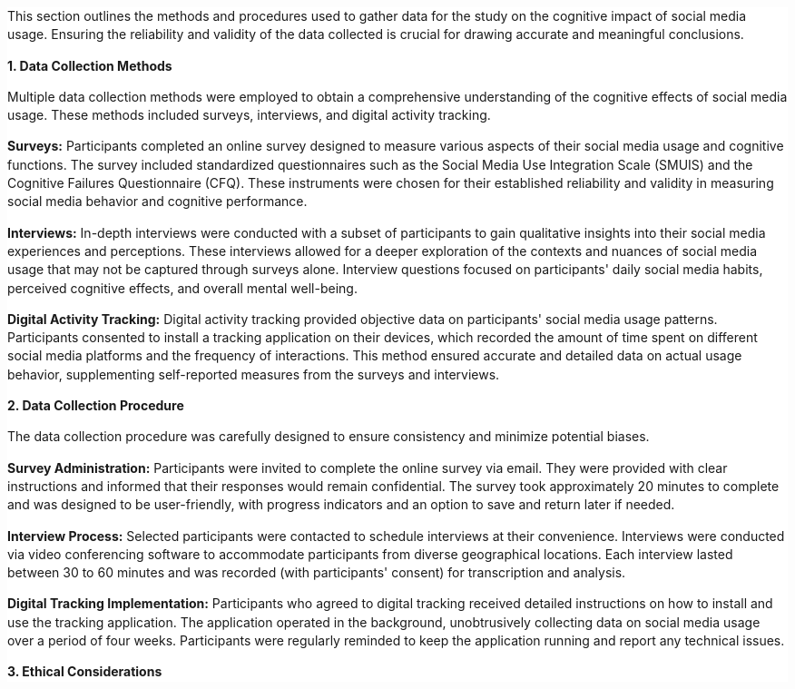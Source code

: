 This section outlines the methods and procedures used to gather data for the study on the cognitive impact of social media usage. Ensuring the reliability and validity of the data collected is crucial for drawing accurate and meaningful conclusions.

**1. Data Collection Methods**

Multiple data collection methods were employed to obtain a comprehensive understanding of the cognitive effects of social media usage. These methods included surveys, interviews, and digital activity tracking.

**Surveys:**
Participants completed an online survey designed to measure various aspects of their social media usage and cognitive functions. The survey included standardized questionnaires such as the Social Media Use Integration Scale (SMUIS) and the Cognitive Failures Questionnaire (CFQ). These instruments were chosen for their established reliability and validity in measuring social media behavior and cognitive performance.

**Interviews:**
In-depth interviews were conducted with a subset of participants to gain qualitative insights into their social media experiences and perceptions. These interviews allowed for a deeper exploration of the contexts and nuances of social media usage that may not be captured through surveys alone. Interview questions focused on participants' daily social media habits, perceived cognitive effects, and overall mental well-being.

**Digital Activity Tracking:**
Digital activity tracking provided objective data on participants' social media usage patterns. Participants consented to install a tracking application on their devices, which recorded the amount of time spent on different social media platforms and the frequency of interactions. This method ensured accurate and detailed data on actual usage behavior, supplementing self-reported measures from the surveys and interviews.

**2. Data Collection Procedure**

The data collection procedure was carefully designed to ensure consistency and minimize potential biases.

**Survey Administration:**
Participants were invited to complete the online survey via email. They were provided with clear instructions and informed that their responses would remain confidential. The survey took approximately 20 minutes to complete and was designed to be user-friendly, with progress indicators and an option to save and return later if needed.

**Interview Process:**
Selected participants were contacted to schedule interviews at their convenience. Interviews were conducted via video conferencing software to accommodate participants from diverse geographical locations. Each interview lasted between 30 to 60 minutes and was recorded (with participants' consent) for transcription and analysis.

**Digital Tracking Implementation:**
Participants who agreed to digital tracking received detailed instructions on how to install and use the tracking application. The application operated in the background, unobtrusively collecting data on social media usage over a period of four weeks. Participants were regularly reminded to keep the application running and report any technical issues.

**3. Ethical Considerations**

